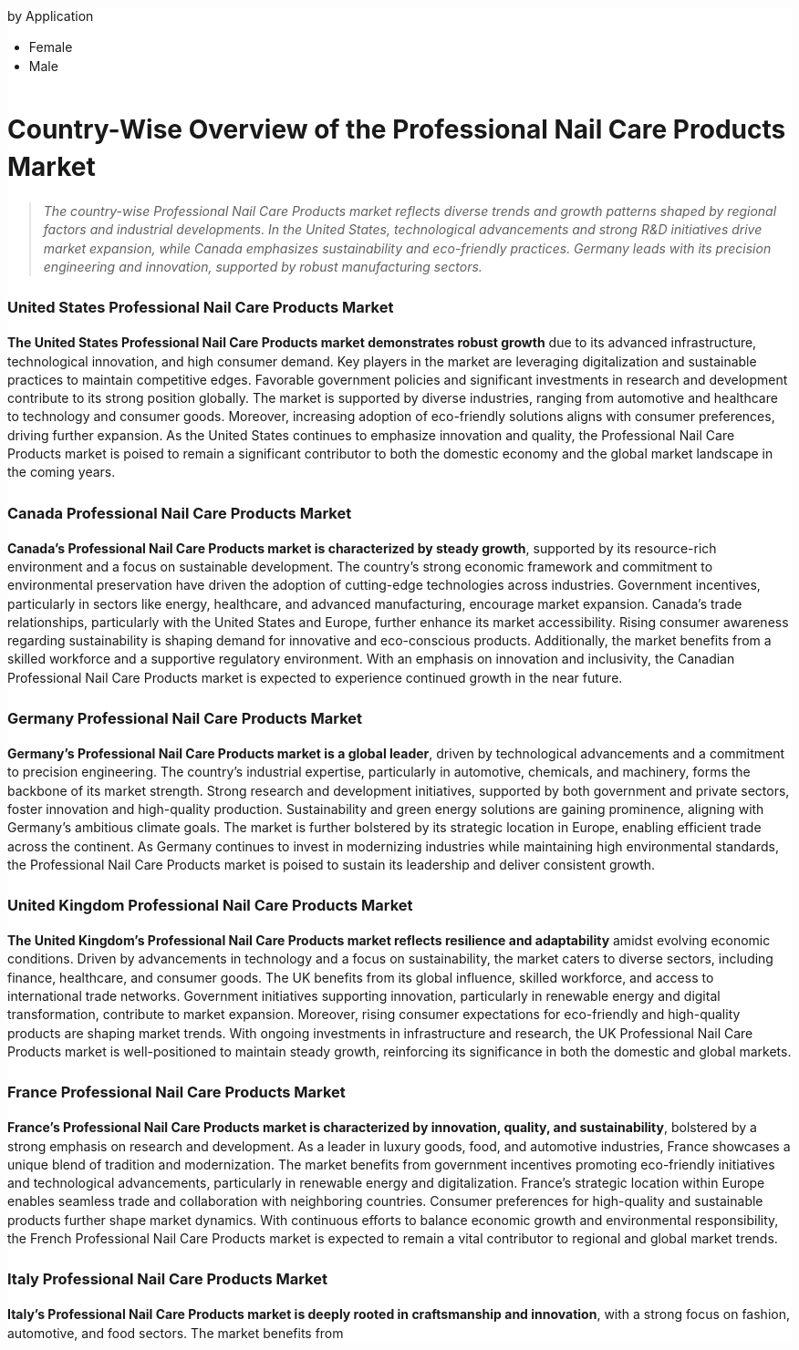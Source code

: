 by Application</h3><ul><li>Female</li><li>Male</li></ul><h1><span class="">Country-Wise Overview of the Professional Nail Care Products Market<br /></span></h1><blockquote><p><em><span class="">The country-wise Professional Nail Care Products market reflects diverse trends and growth patterns shaped by regional factors and industrial developments. In the United States, technological advancements and strong R&amp;D initiatives drive market expansion, while Canada emphasizes sustainability and eco-friendly practices. Germany leads with its precision engineering and innovation, supported by robust manufacturing sectors.</span></em></p></blockquote><h3><strong>United States Professional Nail Care Products Market</strong></h3><p><strong>The United States Professional Nail Care Products market demonstrates robust growth</strong> due to its advanced infrastructure, technological innovation, and high consumer demand. Key players in the market are leveraging digitalization and sustainable practices to maintain competitive edges. Favorable government policies and significant investments in research and development contribute to its strong position globally. The market is supported by diverse industries, ranging from automotive and healthcare to technology and consumer goods. Moreover, increasing adoption of eco-friendly solutions aligns with consumer preferences, driving further expansion. As the United States continues to emphasize innovation and quality, the Professional Nail Care Products market is poised to remain a significant contributor to both the domestic economy and the global market landscape in the coming years.</p><h3><strong>Canada Professional Nail Care Products Market</strong></h3><p><strong>Canada&rsquo;s Professional Nail Care Products market is characterized by steady growth</strong>, supported by its resource-rich environment and a focus on sustainable development. The country&rsquo;s strong economic framework and commitment to environmental preservation have driven the adoption of cutting-edge technologies across industries. Government incentives, particularly in sectors like energy, healthcare, and advanced manufacturing, encourage market expansion. Canada&rsquo;s trade relationships, particularly with the United States and Europe, further enhance its market accessibility. Rising consumer awareness regarding sustainability is shaping demand for innovative and eco-conscious products. Additionally, the market benefits from a skilled workforce and a supportive regulatory environment. With an emphasis on innovation and inclusivity, the Canadian Professional Nail Care Products market is expected to experience continued growth in the near future.</p><h3><strong>Germany Professional Nail Care Products Market</strong></h3><p><strong>Germany&rsquo;s Professional Nail Care Products market is a global leader</strong>, driven by technological advancements and a commitment to precision engineering. The country&rsquo;s industrial expertise, particularly in automotive, chemicals, and machinery, forms the backbone of its market strength. Strong research and development initiatives, supported by both government and private sectors, foster innovation and high-quality production. Sustainability and green energy solutions are gaining prominence, aligning with Germany&rsquo;s ambitious climate goals. The market is further bolstered by its strategic location in Europe, enabling efficient trade across the continent. As Germany continues to invest in modernizing industries while maintaining high environmental standards, the Professional Nail Care Products market is poised to sustain its leadership and deliver consistent growth.</p><h3><strong>United Kingdom Professional Nail Care Products Market</strong></h3><p><strong>The United Kingdom&rsquo;s Professional Nail Care Products market reflects resilience and adaptability</strong> amidst evolving economic conditions. Driven by advancements in technology and a focus on sustainability, the market caters to diverse sectors, including finance, healthcare, and consumer goods. The UK benefits from its global influence, skilled workforce, and access to international trade networks. Government initiatives supporting innovation, particularly in renewable energy and digital transformation, contribute to market expansion. Moreover, rising consumer expectations for eco-friendly and high-quality products are shaping market trends. With ongoing investments in infrastructure and research, the UK Professional Nail Care Products market is well-positioned to maintain steady growth, reinforcing its significance in both the domestic and global markets.</p><h3><strong>France Professional Nail Care Products Market</strong></h3><p><strong>France&rsquo;s Professional Nail Care Products market is characterized by innovation, quality, and sustainability</strong>, bolstered by a strong emphasis on research and development. As a leader in luxury goods, food, and automotive industries, France showcases a unique blend of tradition and modernization. The market benefits from government incentives promoting eco-friendly initiatives and technological advancements, particularly in renewable energy and digitalization. France&rsquo;s strategic location within Europe enables seamless trade and collaboration with neighboring countries. Consumer preferences for high-quality and sustainable products further shape market dynamics. With continuous efforts to balance economic growth and environmental responsibility, the French Professional Nail Care Products market is expected to remain a vital contributor to regional and global market trends.</p><h3><strong>Italy Professional Nail Care Products Market</strong></h3><p><strong>Italy&rsquo;s Professional Nail Care Products market is deeply rooted in craftsmanship and innovation</strong>, with a strong focus on fashion, automotive, and food sectors. The market benefits from